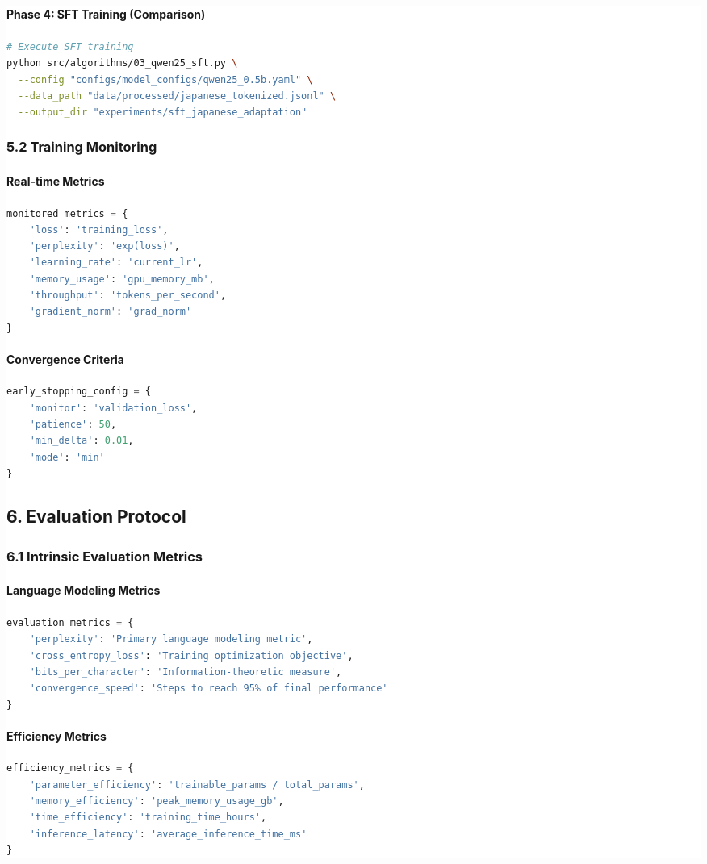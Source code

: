 #### Phase 4: SFT Training (Comparison)
```bash
# Execute SFT training
python src/algorithms/03_qwen25_sft.py \
  --config "configs/model_configs/qwen25_0.5b.yaml" \
  --data_path "data/processed/japanese_tokenized.jsonl" \
  --output_dir "experiments/sft_japanese_adaptation"
```

### 5.2 Training Monitoring

#### Real-time Metrics
```python
monitored_metrics = {
    'loss': 'training_loss',
    'perplexity': 'exp(loss)',
    'learning_rate': 'current_lr',
    'memory_usage': 'gpu_memory_mb',
    'throughput': 'tokens_per_second',
    'gradient_norm': 'grad_norm'
}
```

#### Convergence Criteria
```python
early_stopping_config = {
    'monitor': 'validation_loss',
    'patience': 50,
    'min_delta': 0.01,
    'mode': 'min'
}
```

## 6. Evaluation Protocol

### 6.1 Intrinsic Evaluation Metrics

#### Language Modeling Metrics
```python
evaluation_metrics = {
    'perplexity': 'Primary language modeling metric',
    'cross_entropy_loss': 'Training optimization objective', 
    'bits_per_character': 'Information-theoretic measure',
    'convergence_speed': 'Steps to reach 95% of final performance'
}
```

#### Efficiency Metrics
```python
efficiency_metrics = {
    'parameter_efficiency': 'trainable_params / total_params',
    'memory_efficiency': 'peak_memory_usage_gb',
    'time_efficiency': 'training_time_hours',
    'inference_latency': 'average_inference_time_ms'
}
```
